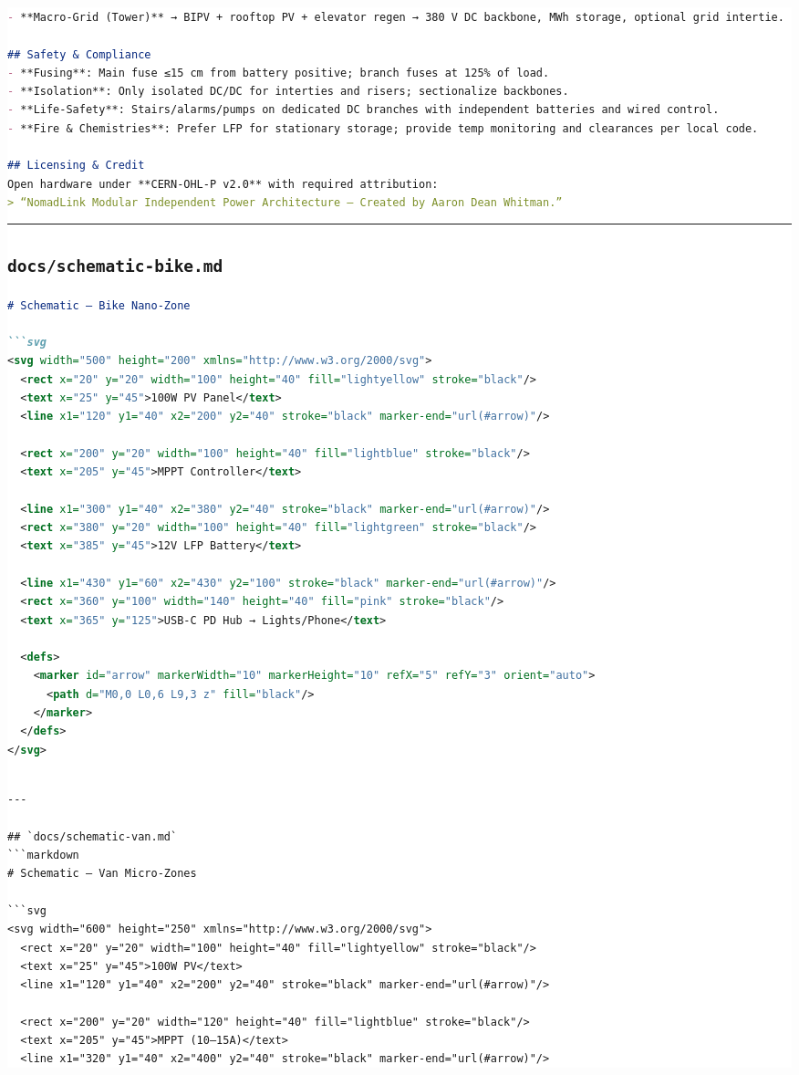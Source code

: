 ```markdown
- **Macro-Grid (Tower)** → BIPV + rooftop PV + elevator regen → 380 V DC backbone, MWh storage, optional grid intertie.

## Safety & Compliance
- **Fusing**: Main fuse ≤15 cm from battery positive; branch fuses at 125% of load.
- **Isolation**: Only isolated DC/DC for interties and risers; sectionalize backbones.
- **Life‑Safety**: Stairs/alarms/pumps on dedicated DC branches with independent batteries and wired control.
- **Fire & Chemistries**: Prefer LFP for stationary storage; provide temp monitoring and clearances per local code.

## Licensing & Credit
Open hardware under **CERN-OHL-P v2.0** with required attribution:
> “NomadLink Modular Independent Power Architecture — Created by Aaron Dean Whitman.”
```

---

## `docs/schematic-bike.md`
```markdown
# Schematic — Bike Nano-Zone

```svg
<svg width="500" height="200" xmlns="http://www.w3.org/2000/svg">
  <rect x="20" y="20" width="100" height="40" fill="lightyellow" stroke="black"/>
  <text x="25" y="45">100W PV Panel</text>
  <line x1="120" y1="40" x2="200" y2="40" stroke="black" marker-end="url(#arrow)"/>

  <rect x="200" y="20" width="100" height="40" fill="lightblue" stroke="black"/>
  <text x="205" y="45">MPPT Controller</text>

  <line x1="300" y1="40" x2="380" y2="40" stroke="black" marker-end="url(#arrow)"/>
  <rect x="380" y="20" width="100" height="40" fill="lightgreen" stroke="black"/>
  <text x="385" y="45">12V LFP Battery</text>

  <line x1="430" y1="60" x2="430" y2="100" stroke="black" marker-end="url(#arrow)"/>
  <rect x="360" y="100" width="140" height="40" fill="pink" stroke="black"/>
  <text x="365" y="125">USB-C PD Hub → Lights/Phone</text>

  <defs>
    <marker id="arrow" markerWidth="10" markerHeight="10" refX="5" refY="3" orient="auto">
      <path d="M0,0 L0,6 L9,3 z" fill="black"/>
    </marker>
  </defs>
</svg>
```
```

---

## `docs/schematic-van.md`
```markdown
# Schematic — Van Micro-Zones

```svg
<svg width="600" height="250" xmlns="http://www.w3.org/2000/svg">
  <rect x="20" y="20" width="100" height="40" fill="lightyellow" stroke="black"/>
  <text x="25" y="45">100W PV</text>
  <line x1="120" y1="40" x2="200" y2="40" stroke="black" marker-end="url(#arrow)"/>

  <rect x="200" y="20" width="120" height="40" fill="lightblue" stroke="black"/>
  <text x="205" y="45">MPPT (10–15A)</text>
  <line x1="320" y1="40" x2="400" y2="40" stroke="black" marker-end="url(#arrow)"/>

```